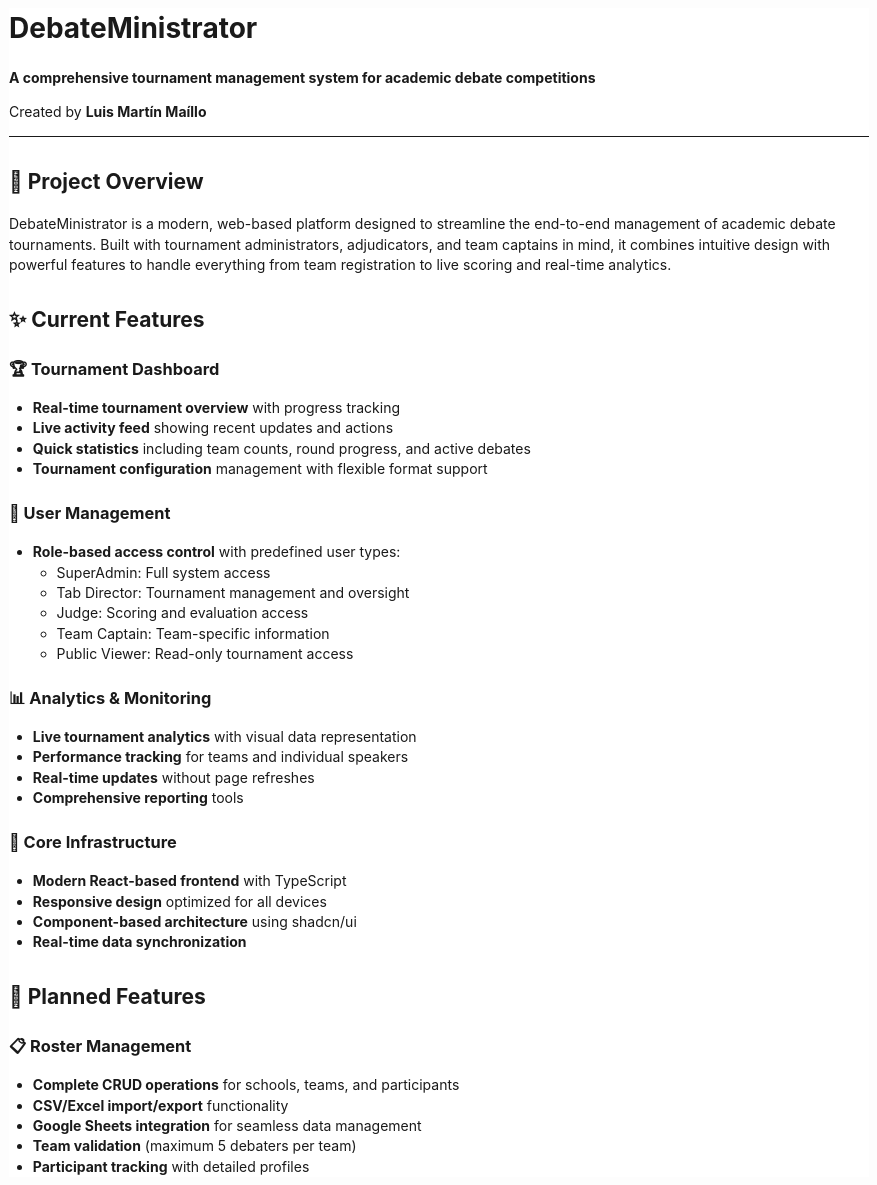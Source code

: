 
# DebateMinistrator

**A comprehensive tournament management system for academic debate competitions**

Created by **Luis Martín Maíllo**

---

## 🎯 Project Overview

DebateMinistrator is a modern, web-based platform designed to streamline the end-to-end management of academic debate tournaments. Built with tournament administrators, adjudicators, and team captains in mind, it combines intuitive design with powerful features to handle everything from team registration to live scoring and real-time analytics.

## ✨ Current Features

### 🏆 Tournament Dashboard
- **Real-time tournament overview** with progress tracking
- **Live activity feed** showing recent updates and actions
- **Quick statistics** including team counts, round progress, and active debates
- **Tournament configuration** management with flexible format support

### 👥 User Management
- **Role-based access control** with predefined user types:
  - SuperAdmin: Full system access
  - Tab Director: Tournament management and oversight
  - Judge: Scoring and evaluation access
  - Team Captain: Team-specific information
  - Public Viewer: Read-only tournament access

### 📊 Analytics & Monitoring
- **Live tournament analytics** with visual data representation
- **Performance tracking** for teams and individual speakers
- **Real-time updates** without page refreshes
- **Comprehensive reporting** tools

### 🔧 Core Infrastructure
- **Modern React-based frontend** with TypeScript
- **Responsive design** optimized for all devices
- **Component-based architecture** using shadcn/ui
- **Real-time data synchronization**

## 🚀 Planned Features

### 📋 Roster Management
- **Complete CRUD operations** for schools, teams, and participants
- **CSV/Excel import/export** functionality
- **Google Sheets integration** for seamless data management
- **Team validation** (maximum 5 debaters per team)
- **Participant tracking** with detailed profiles

